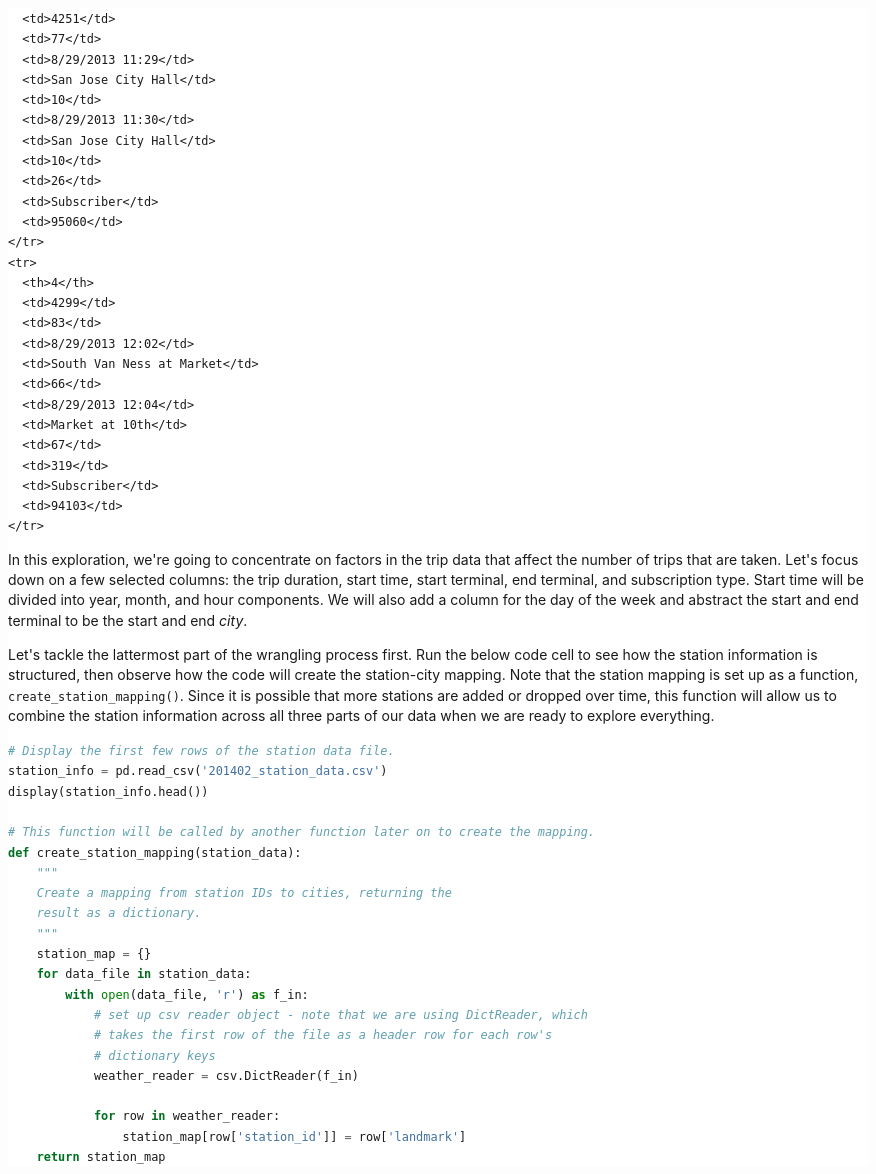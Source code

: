       <td>4251</td>
      <td>77</td>
      <td>8/29/2013 11:29</td>
      <td>San Jose City Hall</td>
      <td>10</td>
      <td>8/29/2013 11:30</td>
      <td>San Jose City Hall</td>
      <td>10</td>
      <td>26</td>
      <td>Subscriber</td>
      <td>95060</td>
    </tr>
    <tr>
      <th>4</th>
      <td>4299</td>
      <td>83</td>
      <td>8/29/2013 12:02</td>
      <td>South Van Ness at Market</td>
      <td>66</td>
      <td>8/29/2013 12:04</td>
      <td>Market at 10th</td>
      <td>67</td>
      <td>319</td>
      <td>Subscriber</td>
      <td>94103</td>
    </tr>
  </tbody>
</table>
</div>


In this exploration, we're going to concentrate on factors in the trip data that affect the number of trips that are taken. Let's focus down on a few selected columns: the trip duration, start time, start terminal, end terminal, and subscription type. Start time will be divided into year, month, and hour components. We will also add a column for the day of the week and abstract the start and end terminal to be the start and end _city_.

Let's tackle the lattermost part of the wrangling process first. Run the below code cell to see how the station information is structured, then observe how the code will create the station-city mapping. Note that the station mapping is set up as a function, `create_station_mapping()`. Since it is possible that more stations are added or dropped over time, this function will allow us to combine the station information across all three parts of our data when we are ready to explore everything.


```python
# Display the first few rows of the station data file.
station_info = pd.read_csv('201402_station_data.csv')
display(station_info.head())

# This function will be called by another function later on to create the mapping.
def create_station_mapping(station_data):
    """
    Create a mapping from station IDs to cities, returning the
    result as a dictionary.
    """
    station_map = {}
    for data_file in station_data:
        with open(data_file, 'r') as f_in:
            # set up csv reader object - note that we are using DictReader, which
            # takes the first row of the file as a header row for each row's
            # dictionary keys
            weather_reader = csv.DictReader(f_in)

            for row in weather_reader:
                station_map[row['station_id']] = row['landmark']
    return station_map
```